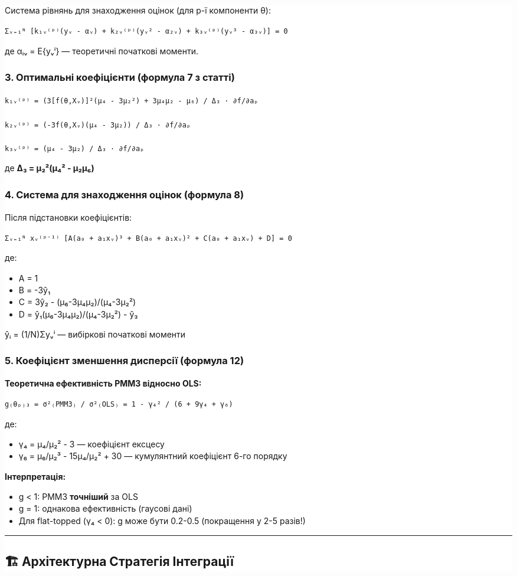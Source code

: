 Система рівнянь для знаходження оцінок (для p-ї компоненти θ):

```
Σᵥ₌₁ᴺ [k₁ᵥ⁽ᵖ⁾(yᵥ - αᵥ) + k₂ᵥ⁽ᵖ⁾(yᵥ² - α₂ᵥ) + k₃ᵥ⁽ᵖ⁾(yᵥ³ - α₃ᵥ)] = 0
```

де αᵢᵥ = E{yᵥⁱ} — теоретичні початкові моменти.

### 3. Оптимальні коефіцієнти (формула 7 з статті)

```
k₁ᵥ⁽ᵖ⁾ = (3[f(θ,Xᵥ)]²(μ₄ - 3μ₂²) + 3μ₄μ₂ - μ₆) / Δ₃ · ∂f/∂aₚ

k₂ᵥ⁽ᵖ⁾ = (-3f(θ,Xᵥ)(μ₄ - 3μ₂)) / Δ₃ · ∂f/∂aₚ

k₃ᵥ⁽ᵖ⁾ = (μ₄ - 3μ₂) / Δ₃ · ∂f/∂aₚ
```

де **Δ₃ = μ₂²(μ₄² - μ₂μ₆)**

### 4. Система для знаходження оцінок (формула 8)

Після підстановки коефіцієнтів:

```
Σᵥ₌₁ᴺ xᵥ⁽ᵖ⁻¹⁾ [A(a₀ + a₁xᵥ)³ + B(a₀ + a₁xᵥ)² + C(a₀ + a₁xᵥ) + D] = 0
```

де:
- A = 1
- B = -3ŷ₁
- C = 3ŷ₂ - (μ₆-3μ₄μ₂)/(μ₄-3μ₂²)
- D = ŷ₁(μ₆-3μ₄μ₂)/(μ₄-3μ₂²) - ŷ₃

ŷᵢ = (1/N)Σyᵥⁱ — вибіркові початкові моменти

### 5. Коефіцієнт зменшення дисперсії (формула 12)

**Теоретична ефективність PMM3 відносно OLS:**

```
g₍θₚ₎₃ = σ²₍PMM3₎ / σ²₍OLS₎ = 1 - γ₄² / (6 + 9γ₄ + γ₆)
```

де:
- γ₄ = μ₄/μ₂² - 3 — коефіцієнт ексцесу
- γ₆ = μ₆/μ₂³ - 15μ₄/μ₂² + 30 — кумулянтний коефіцієнт 6-го порядку

**Інтерпретація:**
- g < 1: PMM3 **точніший** за OLS
- g = 1: однакова ефективність (гаусові дані)
- Для flat-topped (γ₄ < 0): g може бути 0.2-0.5 (покращення у 2-5 разів!)

---

## 🏗️ Архітектурна Стратегія Інтеграції

